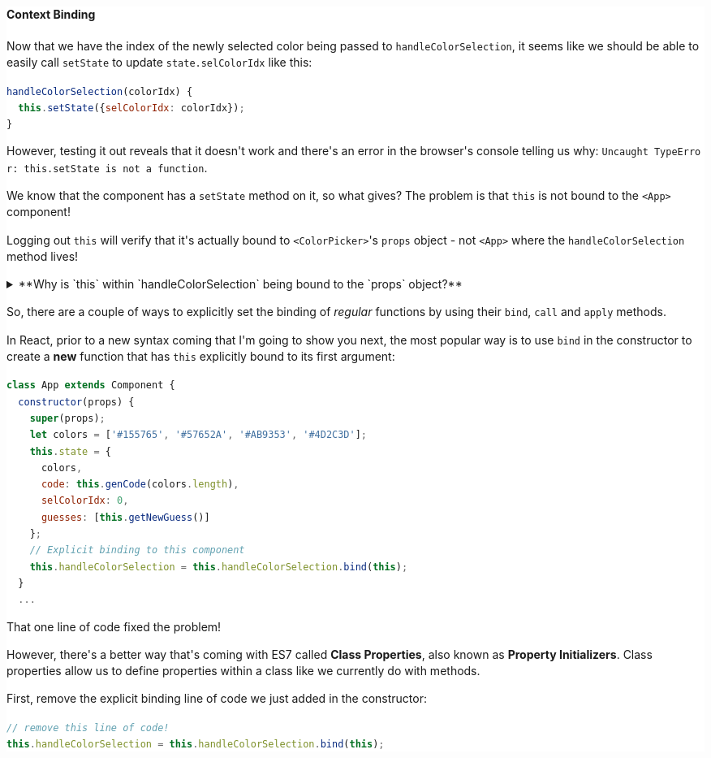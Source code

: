 #### Context Binding

Now that we have the index of the newly selected color being passed to `handleColorSelection`, it seems like we should be able to easily call `setState` to update `state.selColorIdx` like this:

```js
handleColorSelection(colorIdx) {
  this.setState({selColorIdx: colorIdx});
}
```

However, testing it out reveals that it doesn't work and there's an error in the browser's console telling us why: `Uncaught TypeError: this.setState is not a function`.

We know that the component has a `setState` method on it, so what gives? The problem is that `this` is not bound to the `<App>` component!

Logging out `this` will verify that it's actually bound to `<ColorPicker>`'s `props` object - not `<App>` where the `handleColorSelection` method lives!

<details><summary>**Why is `this` within `handleColorSelection` being bound to the `props` object?**</summary></details>
</detail>

So, there are a couple of ways to explicitly set the binding of _regular_ functions by using their `bind`, `call` and `apply` methods.

In React, prior to a new syntax coming that I'm going to show you next, the most popular way is to use `bind` in the constructor to create a **new** function that has `this` explicitly bound to its first argument:

```js
class App extends Component {
  constructor(props) {
    super(props);
    let colors = ['#155765', '#57652A', '#AB9353', '#4D2C3D'];
    this.state = {
      colors,
      code: this.genCode(colors.length),
      selColorIdx: 0,
      guesses: [this.getNewGuess()]
    };
    // Explicit binding to this component
    this.handleColorSelection = this.handleColorSelection.bind(this);
  }
  ...
```

That one line of code fixed the problem!

However, there's a better way that's coming with ES7 called **Class Properties**, also known as **Property Initializers**. Class properties allow us to define properties within a class like we currently do with methods.

First, remove the explicit binding line of code we just added in the constructor:

```js
// remove this line of code!
this.handleColorSelection = this.handleColorSelection.bind(this);
```
